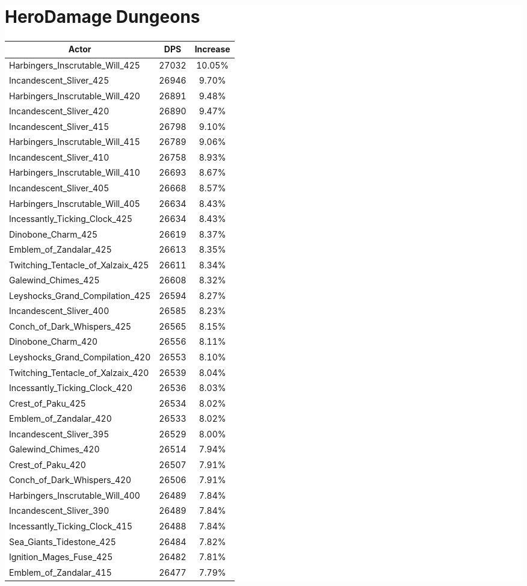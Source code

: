 # HeroDamage Dungeons
| Actor | DPS | Increase |
|---|:---:|:---:|
|Harbingers_Inscrutable_Will_425|27032|10.05%|
|Incandescent_Sliver_425|26946|9.70%|
|Harbingers_Inscrutable_Will_420|26891|9.48%|
|Incandescent_Sliver_420|26890|9.47%|
|Incandescent_Sliver_415|26798|9.10%|
|Harbingers_Inscrutable_Will_415|26789|9.06%|
|Incandescent_Sliver_410|26758|8.93%|
|Harbingers_Inscrutable_Will_410|26693|8.67%|
|Incandescent_Sliver_405|26668|8.57%|
|Harbingers_Inscrutable_Will_405|26634|8.43%|
|Incessantly_Ticking_Clock_425|26634|8.43%|
|Dinobone_Charm_425|26619|8.37%|
|Emblem_of_Zandalar_425|26613|8.35%|
|Twitching_Tentacle_of_Xalzaix_425|26611|8.34%|
|Galewind_Chimes_425|26608|8.32%|
|Leyshocks_Grand_Compilation_425|26594|8.27%|
|Incandescent_Sliver_400|26585|8.23%|
|Conch_of_Dark_Whispers_425|26565|8.15%|
|Dinobone_Charm_420|26556|8.11%|
|Leyshocks_Grand_Compilation_420|26553|8.10%|
|Twitching_Tentacle_of_Xalzaix_420|26539|8.04%|
|Incessantly_Ticking_Clock_420|26536|8.03%|
|Crest_of_Paku_425|26534|8.02%|
|Emblem_of_Zandalar_420|26533|8.02%|
|Incandescent_Sliver_395|26529|8.00%|
|Galewind_Chimes_420|26514|7.94%|
|Crest_of_Paku_420|26507|7.91%|
|Conch_of_Dark_Whispers_420|26506|7.91%|
|Harbingers_Inscrutable_Will_400|26489|7.84%|
|Incandescent_Sliver_390|26489|7.84%|
|Incessantly_Ticking_Clock_415|26488|7.84%|
|Sea_Giants_Tidestone_425|26484|7.82%|
|Ignition_Mages_Fuse_425|26482|7.81%|
|Emblem_of_Zandalar_415|26477|7.79%|